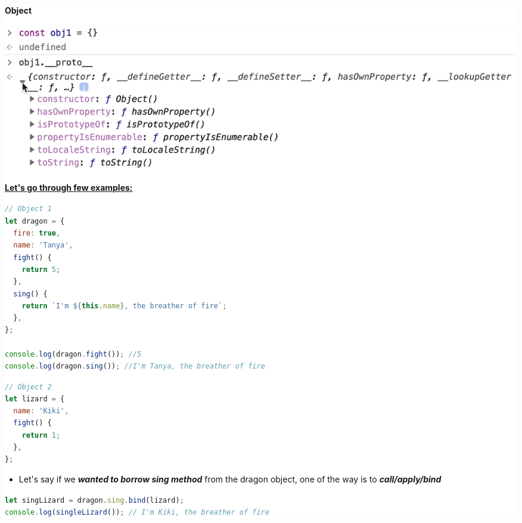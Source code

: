 
**Object**

  <img src="./images_used/compressed_Images/Prototypical_Inheritance-4.png">


<ins>**Let's go through few examples:**</ins>

```js
// Object 1
let dragon = {
  fire: true,
  name: 'Tanya',
  fight() {
    return 5;
  },
  sing() {
    return `I'm ${this.name}, the breather of fire`;
  },
};

console.log(dragon.fight()); //5
console.log(dragon.sing()); //I'm Tanya, the breather of fire
```

```js
// Object 2
let lizard = {
  name: 'Kiki',
  fight() {
    return 1;
  },
};
```

- Let's say if we **_wanted to borrow sing method_** from the dragon object, one of the way is to **_call/apply/bind_**

```js
let singLizard = dragon.sing.bind(lizard);
console.log(singleLizard()); // I'm Kiki, the breather of fire
```
